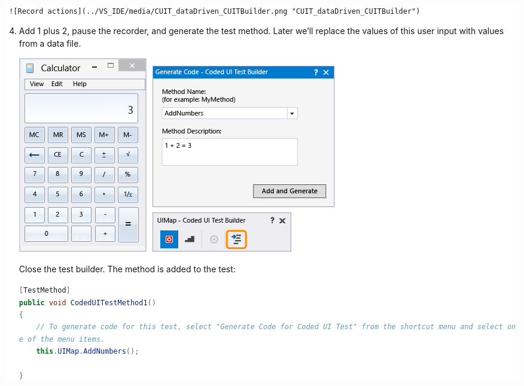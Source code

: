      ![Record actions](../VS_IDE/media/CUIT_dataDriven_CUITBuilder.png "CUIT_dataDriven_CUITBuilder")  
  
4.  Add 1 plus 2, pause the recorder, and generate the test method. Later we’ll replace the values of this user input with values from a data file.  
  
     ![Genetate test method](../VS_IDE/media/CUIT_dataDriven_CUITBuilderGenCode.png "CUIT_dataDriven_CUITBuilderGenCode")  
  
     Close the test builder. The method is added to the test:  
  
    ```c#  
    [TestMethod]  
    public void CodedUITestMethod1()  
    {  
        // To generate code for this test, select "Generate Code for Coded UI Test" from the shortcut menu and select one of the menu items.  
        this.UIMap.AddNumbers();  
  
    }  
    ```  
  